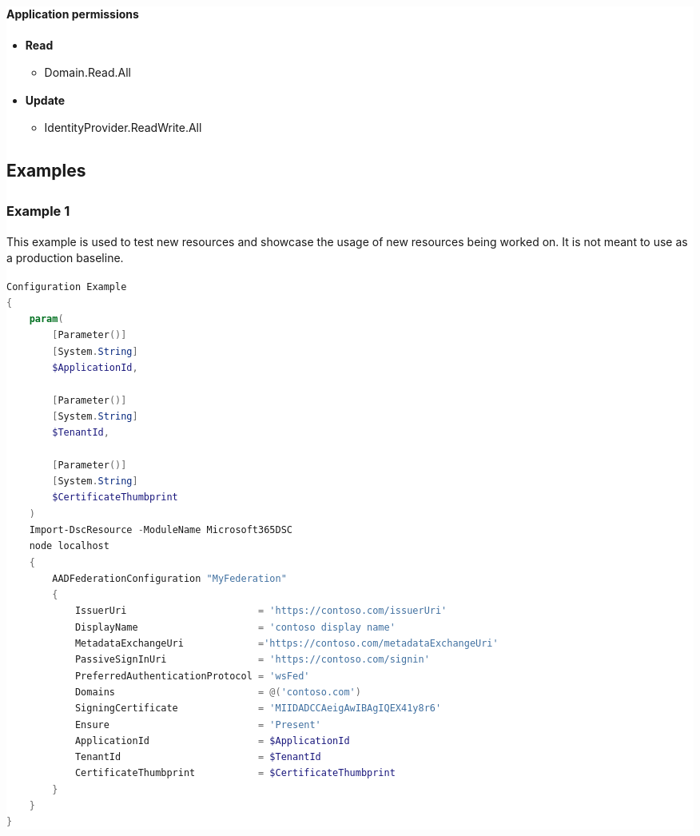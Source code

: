 #### Application permissions

- **Read**

    - Domain.Read.All

- **Update**

    - IdentityProvider.ReadWrite.All

## Examples

### Example 1

This example is used to test new resources and showcase the usage of new resources being worked on.
It is not meant to use as a production baseline.

```powershell
Configuration Example
{
    param(
        [Parameter()]
        [System.String]
        $ApplicationId,

        [Parameter()]
        [System.String]
        $TenantId,

        [Parameter()]
        [System.String]
        $CertificateThumbprint
    )
    Import-DscResource -ModuleName Microsoft365DSC
    node localhost
    {
        AADFederationConfiguration "MyFederation"
        {
            IssuerUri                       = 'https://contoso.com/issuerUri'
            DisplayName                     = 'contoso display name'
            MetadataExchangeUri             ='https://contoso.com/metadataExchangeUri'
            PassiveSignInUri                = 'https://contoso.com/signin'
            PreferredAuthenticationProtocol = 'wsFed'
            Domains                         = @('contoso.com')
            SigningCertificate              = 'MIIDADCCAeigAwIBAgIQEX41y8r6'
            Ensure                          = 'Present'
            ApplicationId                   = $ApplicationId
            TenantId                        = $TenantId
            CertificateThumbprint           = $CertificateThumbprint
        }
    }
}
```
